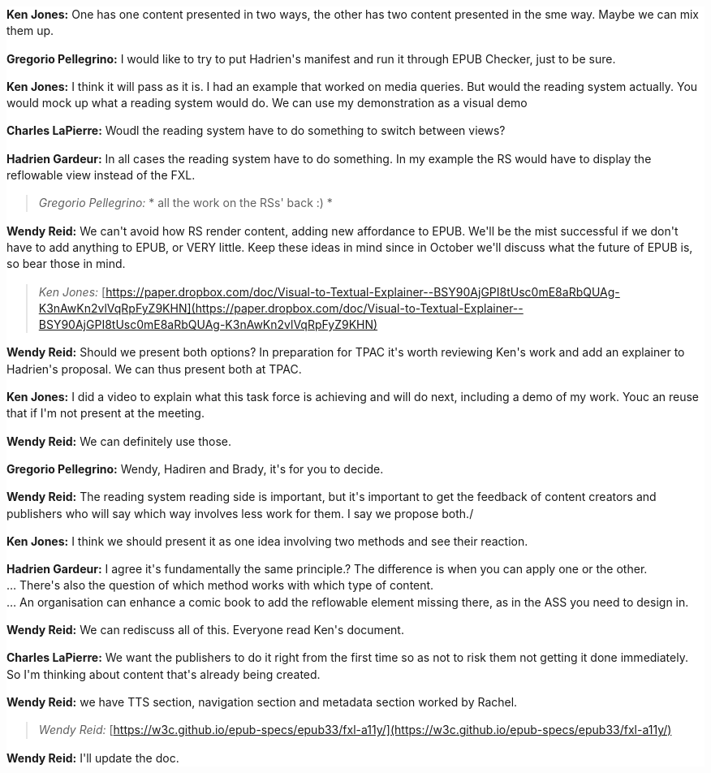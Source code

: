 **Ken Jones:** One has one content presented in two ways, the other has two content presented in the sme way. Maybe we can mix them up.  

**Gregorio Pellegrino:** I would like to try to put Hadrien's manifest and run it through EPUB Checker, just to be sure.  

**Ken Jones:** I think it will pass as it is. I had an example that worked on media queries. But would the reading system actually. You would mock up what a reading system would do. We can use my demonstration as a visual demo  

**Charles LaPierre:** Woudl the reading system have to do something to switch between views?  

**Hadrien Gardeur:** In all cases the reading system have to do something. In my example the RS would have to display the reflowable view instead of the FXL.  

> *Gregorio Pellegrino:* * all the work on the RSs' back :) *

**Wendy Reid:** We can't avoid how RS render content, adding new affordance to EPUB. We'll be the mist successful if we don't have to add anything to EPUB, or VERY little. Keep these ideas in mind since in October we'll discuss what the future of EPUB is, so bear those in mind.  

> *Ken Jones:* [https://paper.dropbox.com/doc/Visual-to-Textual-Explainer--BSY90AjGPI8tUsc0mE8aRbQUAg-K3nAwKn2vlVqRpFyZ9KHN](https://paper.dropbox.com/doc/Visual-to-Textual-Explainer--BSY90AjGPI8tUsc0mE8aRbQUAg-K3nAwKn2vlVqRpFyZ9KHN)

**Wendy Reid:** Should we present both options? In preparation for TPAC it's worth reviewing Ken's work and add an explainer to Hadrien's proposal. We can thus present both at TPAC.  

**Ken Jones:** I did a video to explain what this task force is achieving and will do next, including a demo of my work. Youc an reuse that if I'm not present at the meeting.  

**Wendy Reid:** We can definitely use those.  

**Gregorio Pellegrino:** Wendy, Hadiren and Brady, it's for you to decide.  

**Wendy Reid:** The reading system reading side is important, but it's important to get the feedback of content creators and publishers who will say which way involves less work for them. I say we propose both./  

**Ken Jones:** I think we should present it as one idea involving two methods and see their reaction.  

**Hadrien Gardeur:** I agree it's fundamentally the same principle.? The difference is when you can apply one or the other.  
… There's also the question of which method works with which type of content.  
… An organisation can enhance a comic book to add the reflowable element missing there, as in the ASS you need to design in.  

**Wendy Reid:** We can rediscuss all of this. Everyone read Ken's document.  

**Charles LaPierre:** We want the publishers to do it right from the first time so as not to risk them not getting it done immediately. So I'm thinking about content that's already being created.  

**Wendy Reid:** we have TTS section, navigation section and metadata section worked by Rachel.  

> *Wendy Reid:* [https://w3c.github.io/epub-specs/epub33/fxl-a11y/](https://w3c.github.io/epub-specs/epub33/fxl-a11y/)

**Wendy Reid:** I'll update the doc.  
